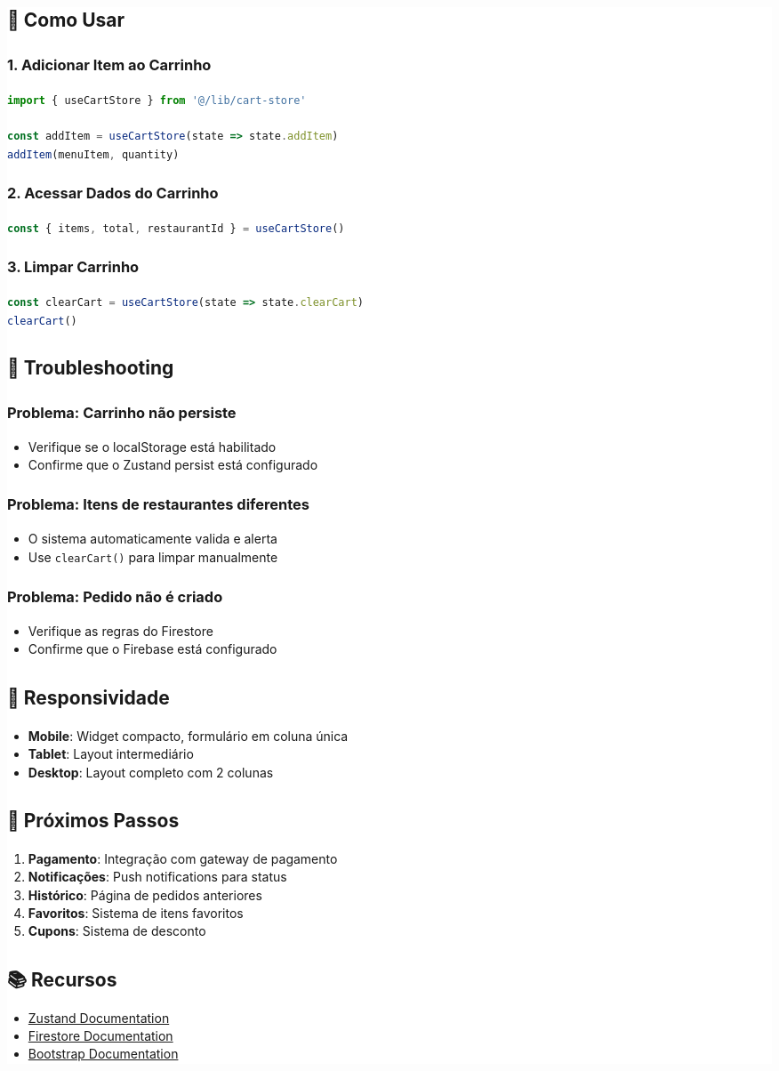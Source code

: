 ## 🚀 Como Usar

### 1. Adicionar Item ao Carrinho

```typescript
import { useCartStore } from '@/lib/cart-store'

const addItem = useCartStore(state => state.addItem)
addItem(menuItem, quantity)
```

### 2. Acessar Dados do Carrinho

```typescript
const { items, total, restaurantId } = useCartStore()
```

### 3. Limpar Carrinho

```typescript
const clearCart = useCartStore(state => state.clearCart)
clearCart()
```

## 🐛 Troubleshooting

### Problema: Carrinho não persiste

- Verifique se o localStorage está habilitado
- Confirme que o Zustand persist está configurado

### Problema: Itens de restaurantes diferentes

- O sistema automaticamente valida e alerta
- Use `clearCart()` para limpar manualmente

### Problema: Pedido não é criado

- Verifique as regras do Firestore
- Confirme que o Firebase está configurado

## 📱 Responsividade

- **Mobile**: Widget compacto, formulário em coluna única
- **Tablet**: Layout intermediário
- **Desktop**: Layout completo com 2 colunas

## 🔮 Próximos Passos

1. **Pagamento**: Integração com gateway de pagamento
2. **Notificações**: Push notifications para status
3. **Histórico**: Página de pedidos anteriores
4. **Favoritos**: Sistema de itens favoritos
5. **Cupons**: Sistema de desconto

## 📚 Recursos

- [Zustand Documentation](https://github.com/pmndrs/zustand)
- [Firestore Documentation](https://firebase.google.com/docs/firestore)
- [Bootstrap Documentation](https://getbootstrap.com/docs/)
